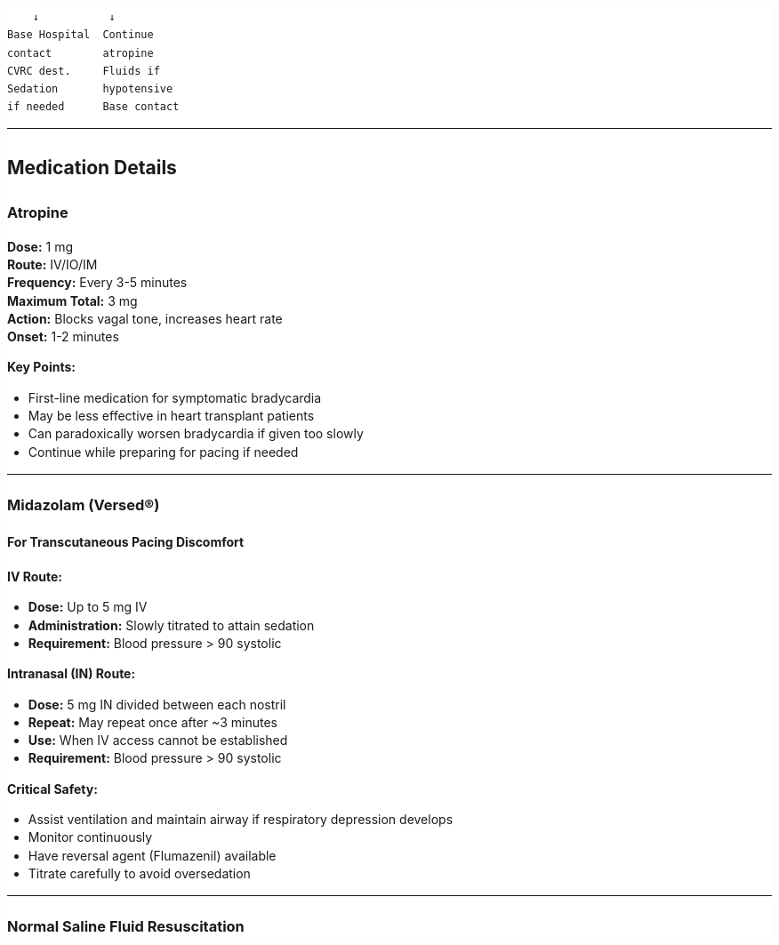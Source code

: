 ```
    ↓           ↓
Base Hospital  Continue
contact        atropine
CVRC dest.     Fluids if
Sedation       hypotensive
if needed      Base contact
```

---

## Medication Details

### Atropine
**Dose:** 1 mg  
**Route:** IV/IO/IM  
**Frequency:** Every 3-5 minutes  
**Maximum Total:** 3 mg  
**Action:** Blocks vagal tone, increases heart rate  
**Onset:** 1-2 minutes  

**Key Points:**
- First-line medication for symptomatic bradycardia
- May be less effective in heart transplant patients
- Can paradoxically worsen bradycardia if given too slowly
- Continue while preparing for pacing if needed

---

### Midazolam (Versed®)

#### For Transcutaneous Pacing Discomfort

**IV Route:**
- **Dose:** Up to 5 mg IV
- **Administration:** Slowly titrated to attain sedation
- **Requirement:** Blood pressure > 90 systolic

**Intranasal (IN) Route:**
- **Dose:** 5 mg IN divided between each nostril
- **Repeat:** May repeat once after ~3 minutes
- **Use:** When IV access cannot be established
- **Requirement:** Blood pressure > 90 systolic

**Critical Safety:**
- Assist ventilation and maintain airway if respiratory depression develops
- Monitor continuously
- Have reversal agent (Flumazenil) available
- Titrate carefully to avoid oversedation

---

### Normal Saline Fluid Resuscitation
